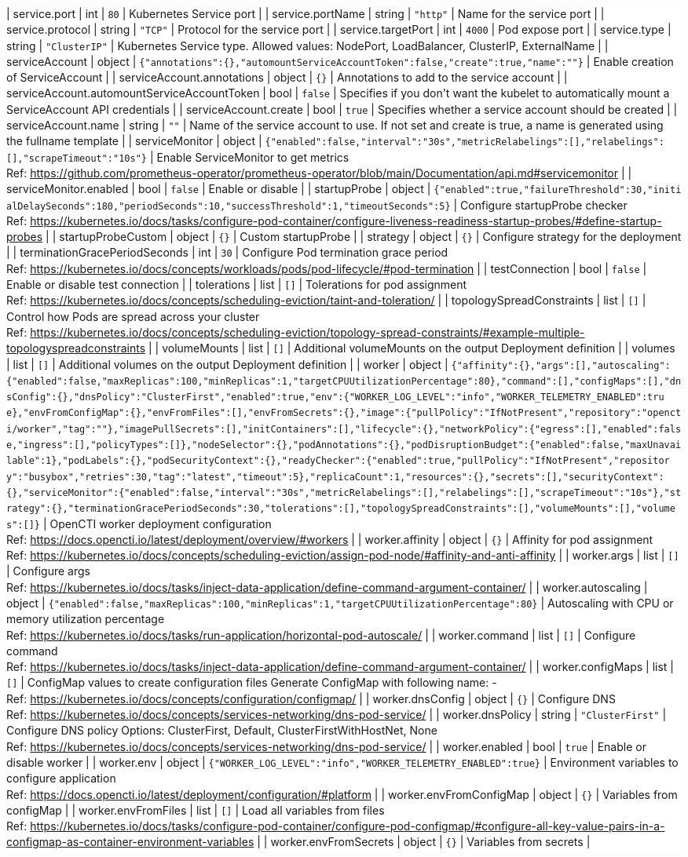 | service.port | int | `80` | Kubernetes Service port |
| service.portName | string | `"http"` | Name for the service port |
| service.protocol | string | `"TCP"` | Protocol for the service port |
| service.targetPort | int | `4000` | Pod expose port |
| service.type | string | `"ClusterIP"` | Kubernetes Service type. Allowed values: NodePort, LoadBalancer, ClusterIP, ExternalName |
| serviceAccount | object | `{"annotations":{},"automountServiceAccountToken":false,"create":true,"name":""}` | Enable creation of ServiceAccount |
| serviceAccount.annotations | object | `{}` | Annotations to add to the service account |
| serviceAccount.automountServiceAccountToken | bool | `false` | Specifies if you don't want the kubelet to automatically mount a ServiceAccount API credentials |
| serviceAccount.create | bool | `true` | Specifies whether a service account should be created |
| serviceAccount.name | string | `""` | Name of the service account to use. If not set and create is true, a name is generated using the fullname template |
| serviceMonitor | object | `{"enabled":false,"interval":"30s","metricRelabelings":[],"relabelings":[],"scrapeTimeout":"10s"}` | Enable ServiceMonitor to get metrics </br> Ref: https://github.com/prometheus-operator/prometheus-operator/blob/main/Documentation/api.md#servicemonitor |
| serviceMonitor.enabled | bool | `false` | Enable or disable |
| startupProbe | object | `{"enabled":true,"failureThreshold":30,"initialDelaySeconds":180,"periodSeconds":10,"successThreshold":1,"timeoutSeconds":5}` | Configure startupProbe checker </br> Ref: https://kubernetes.io/docs/tasks/configure-pod-container/configure-liveness-readiness-startup-probes/#define-startup-probes |
| startupProbeCustom | object | `{}` | Custom startupProbe |
| strategy | object | `{}` | Configure strategy for the deployment |
| terminationGracePeriodSeconds | int | `30` | Configure Pod termination grace period </br> Ref: https://kubernetes.io/docs/concepts/workloads/pods/pod-lifecycle/#pod-termination |
| testConnection | bool | `false` | Enable or disable test connection |
| tolerations | list | `[]` | Tolerations for pod assignment </br> Ref: https://kubernetes.io/docs/concepts/scheduling-eviction/taint-and-toleration/ |
| topologySpreadConstraints | list | `[]` | Control how Pods are spread across your cluster </br> Ref: https://kubernetes.io/docs/concepts/scheduling-eviction/topology-spread-constraints/#example-multiple-topologyspreadconstraints |
| volumeMounts | list | `[]` | Additional volumeMounts on the output Deployment definition |
| volumes | list | `[]` | Additional volumes on the output Deployment definition |
| worker | object | `{"affinity":{},"args":[],"autoscaling":{"enabled":false,"maxReplicas":100,"minReplicas":1,"targetCPUUtilizationPercentage":80},"command":[],"configMaps":[],"dnsConfig":{},"dnsPolicy":"ClusterFirst","enabled":true,"env":{"WORKER_LOG_LEVEL":"info","WORKER_TELEMETRY_ENABLED":true},"envFromConfigMap":{},"envFromFiles":[],"envFromSecrets":{},"image":{"pullPolicy":"IfNotPresent","repository":"opencti/worker","tag":""},"imagePullSecrets":[],"initContainers":[],"lifecycle":{},"networkPolicy":{"egress":[],"enabled":false,"ingress":[],"policyTypes":[]},"nodeSelector":{},"podAnnotations":{},"podDisruptionBudget":{"enabled":false,"maxUnavailable":1},"podLabels":{},"podSecurityContext":{},"readyChecker":{"enabled":true,"pullPolicy":"IfNotPresent","repository":"busybox","retries":30,"tag":"latest","timeout":5},"replicaCount":1,"resources":{},"secrets":[],"securityContext":{},"serviceMonitor":{"enabled":false,"interval":"30s","metricRelabelings":[],"relabelings":[],"scrapeTimeout":"10s"},"strategy":{},"terminationGracePeriodSeconds":30,"tolerations":[],"topologySpreadConstraints":[],"volumeMounts":[],"volumes":[]}` | OpenCTI worker deployment configuration </br> Ref: https://docs.opencti.io/latest/deployment/overview/#workers |
| worker.affinity | object | `{}` | Affinity for pod assignment </br> Ref: https://kubernetes.io/docs/concepts/scheduling-eviction/assign-pod-node/#affinity-and-anti-affinity |
| worker.args | list | `[]` | Configure args </br> Ref: https://kubernetes.io/docs/tasks/inject-data-application/define-command-argument-container/ |
| worker.autoscaling | object | `{"enabled":false,"maxReplicas":100,"minReplicas":1,"targetCPUUtilizationPercentage":80}` | Autoscaling with CPU or memory utilization percentage </br> Ref: https://kubernetes.io/docs/tasks/run-application/horizontal-pod-autoscale/ |
| worker.command | list | `[]` | Configure command </br> Ref: https://kubernetes.io/docs/tasks/inject-data-application/define-command-argument-container/ |
| worker.configMaps | list | `[]` | ConfigMap values to create configuration files Generate ConfigMap with following name: <release-name>-<name> </br> Ref: https://kubernetes.io/docs/concepts/configuration/configmap/ |
| worker.dnsConfig | object | `{}` | Configure DNS </br> Ref: https://kubernetes.io/docs/concepts/services-networking/dns-pod-service/ |
| worker.dnsPolicy | string | `"ClusterFirst"` | Configure DNS policy Options: ClusterFirst, Default, ClusterFirstWithHostNet, None </br> Ref: https://kubernetes.io/docs/concepts/services-networking/dns-pod-service/ |
| worker.enabled | bool | `true` | Enable or disable worker |
| worker.env | object | `{"WORKER_LOG_LEVEL":"info","WORKER_TELEMETRY_ENABLED":true}` | Environment variables to configure application </br> Ref: https://docs.opencti.io/latest/deployment/configuration/#platform |
| worker.envFromConfigMap | object | `{}` | Variables from configMap |
| worker.envFromFiles | list | `[]` | Load all variables from files </br> Ref: https://kubernetes.io/docs/tasks/configure-pod-container/configure-pod-configmap/#configure-all-key-value-pairs-in-a-configmap-as-container-environment-variables |
| worker.envFromSecrets | object | `{}` | Variables from secrets |